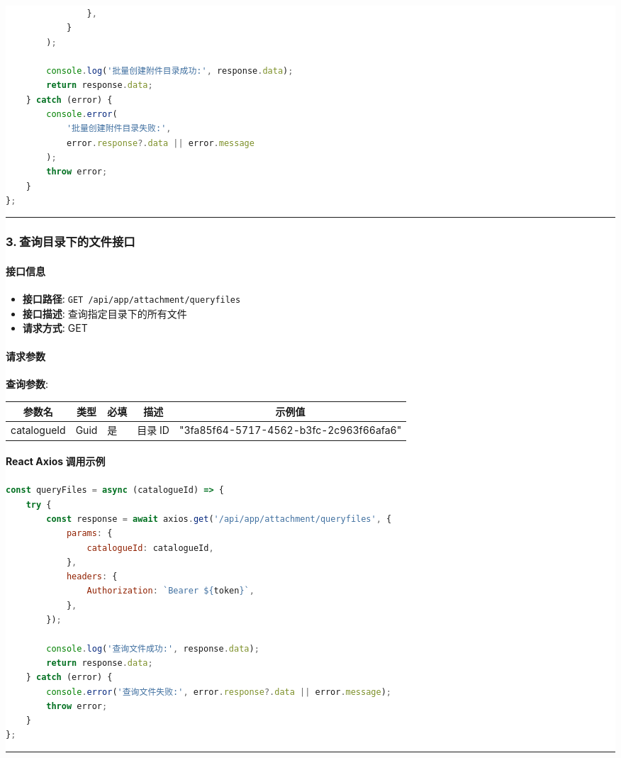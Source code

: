 ```javascript
                },
            }
        );

        console.log('批量创建附件目录成功:', response.data);
        return response.data;
    } catch (error) {
        console.error(
            '批量创建附件目录失败:',
            error.response?.data || error.message
        );
        throw error;
    }
};
```

---

### 3. 查询目录下的文件接口

#### 接口信息

-   **接口路径**: `GET /api/app/attachment/queryfiles`
-   **接口描述**: 查询指定目录下的所有文件
-   **请求方式**: GET

#### 请求参数

**查询参数**:

| 参数名      | 类型 | 必填 | 描述    | 示例值                                 |
| ----------- | ---- | ---- | ------- | -------------------------------------- |
| catalogueId | Guid | 是   | 目录 ID | "3fa85f64-5717-4562-b3fc-2c963f66afa6" |

#### React Axios 调用示例

```javascript
const queryFiles = async (catalogueId) => {
    try {
        const response = await axios.get('/api/app/attachment/queryfiles', {
            params: {
                catalogueId: catalogueId,
            },
            headers: {
                Authorization: `Bearer ${token}`,
            },
        });

        console.log('查询文件成功:', response.data);
        return response.data;
    } catch (error) {
        console.error('查询文件失败:', error.response?.data || error.message);
        throw error;
    }
};
```

---